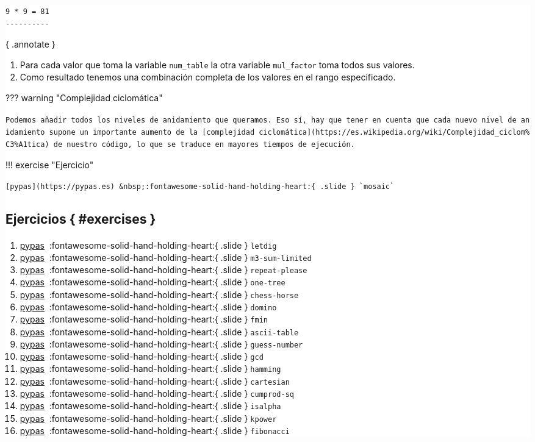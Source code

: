 ```pycon
9 * 9 = 81
----------
```
{ .annotate }

1. Para cada valor que toma la variable `num_table` la otra variable `mul_factor` toma todos sus valores.
2. Como resultado tenemos una combinación completa de los valores en el rango especificado.

??? warning "Complejidad ciclomática"

    Podemos añadir todos los niveles de anidamiento que queramos. Eso sí, hay que tener en cuenta que cada nuevo nivel de anidamiento supone un importante aumento de la [complejidad ciclomática](https://es.wikipedia.org/wiki/Complejidad_ciclom%C3%A1tica) de nuestro código, lo que se traduce en mayores tiempos de ejecución.

!!! exercise "Ejercicio"

    [pypas](https://pypas.es) &nbsp;:fontawesome-solid-hand-holding-heart:{ .slide } `mosaic`

## Ejercicios { #exercises }

1. [pypas](https://pypas.es) &nbsp;:fontawesome-solid-hand-holding-heart:{ .slide } `letdig`
2. [pypas](https://pypas.es) &nbsp;:fontawesome-solid-hand-holding-heart:{ .slide } `m3-sum-limited`
3. [pypas](https://pypas.es) &nbsp;:fontawesome-solid-hand-holding-heart:{ .slide } `repeat-please`
4. [pypas](https://pypas.es) &nbsp;:fontawesome-solid-hand-holding-heart:{ .slide } `one-tree`
5. [pypas](https://pypas.es) &nbsp;:fontawesome-solid-hand-holding-heart:{ .slide } `chess-horse`
6. [pypas](https://pypas.es) &nbsp;:fontawesome-solid-hand-holding-heart:{ .slide } `domino`
7. [pypas](https://pypas.es) &nbsp;:fontawesome-solid-hand-holding-heart:{ .slide } `fmin`
8. [pypas](https://pypas.es) &nbsp;:fontawesome-solid-hand-holding-heart:{ .slide } `ascii-table`
9. [pypas](https://pypas.es) &nbsp;:fontawesome-solid-hand-holding-heart:{ .slide } `guess-number`
10. [pypas](https://pypas.es) &nbsp;:fontawesome-solid-hand-holding-heart:{ .slide } `gcd`
11. [pypas](https://pypas.es) &nbsp;:fontawesome-solid-hand-holding-heart:{ .slide } `hamming`
12. [pypas](https://pypas.es) &nbsp;:fontawesome-solid-hand-holding-heart:{ .slide } `cartesian`
13. [pypas](https://pypas.es) &nbsp;:fontawesome-solid-hand-holding-heart:{ .slide } `cumprod-sq`
14. [pypas](https://pypas.es) &nbsp;:fontawesome-solid-hand-holding-heart:{ .slide } `isalpha`
15. [pypas](https://pypas.es) &nbsp;:fontawesome-solid-hand-holding-heart:{ .slide } `kpower`
16. [pypas](https://pypas.es) &nbsp;:fontawesome-solid-hand-holding-heart:{ .slide } `fibonacci`


[^1]: Esta condición del bucle se conoce como **condición de parada**.
[^2]: Realizar cierta acción varias veces. En este caso la acción es tomar cada elemento.
[^3]: Una de las grandes ventajas es que la «lista» generada no se construye explícitamente, sino que cada valor se genera bajo demanda. Esta técnica mejora el consumo de recursos, especialmente en términos de memoria.
[^4]: Esto viene de tiempos antiguos en [FORTRAN](https://fortran-lang.org/es/index) donde `i` era la primera letra que tenía valor entero por defecto.
